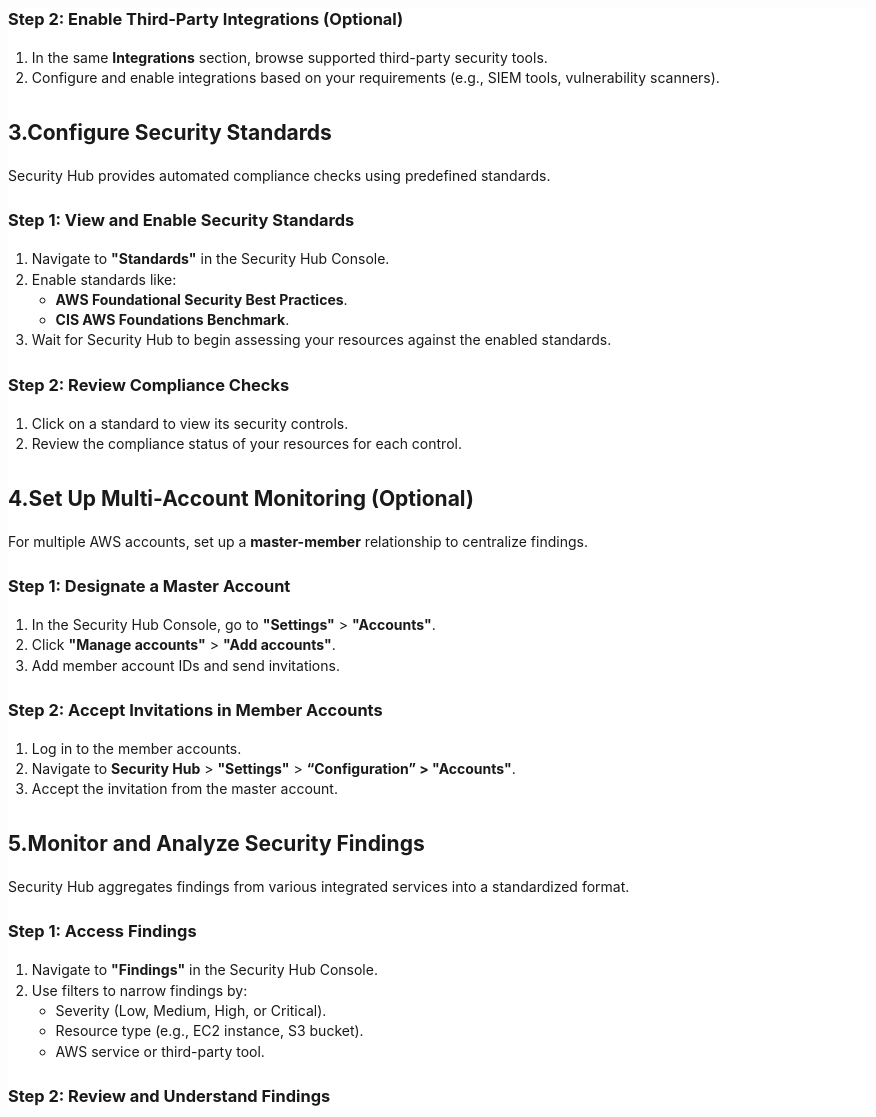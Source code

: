 ### **Step 2: Enable Third-Party Integrations (Optional)**

1. In the same **Integrations** section, browse supported third-party security tools.
2. Configure and enable integrations based on your requirements (e.g., SIEM tools, vulnerability scanners).

## 3.Configure Security Standards

Security Hub provides automated compliance checks using predefined standards.

### **Step 1: View and Enable Security Standards**

1. Navigate to **"Standards"** in the Security Hub Console.
2. Enable standards like:
    - **AWS Foundational Security Best Practices**.
    - **CIS AWS Foundations Benchmark**.
3. Wait for Security Hub to begin assessing your resources against the enabled standards.

### **Step 2: Review Compliance Checks**

1. Click on a standard to view its security controls.
2. Review the compliance status of your resources for each control.

## 4.Set Up Multi-Account Monitoring (Optional)

For multiple AWS accounts, set up a **master-member** relationship to centralize findings.

### **Step 1: Designate a Master Account**

1. In the Security Hub Console, go to **"Settings"** > **"Accounts"**.
2. Click **"Manage accounts"** > **"Add accounts"**.
3. Add member account IDs and send invitations.

### **Step 2: Accept Invitations in Member Accounts**

1. Log in to the member accounts.
2. Navigate to **Security Hub** > **"Settings"** > **“Configuration” > "Accounts"**.
3. Accept the invitation from the master account.

## 5.Monitor and Analyze Security Findings

Security Hub aggregates findings from various integrated services into a standardized format.

### **Step 1: Access Findings**

1. Navigate to **"Findings"** in the Security Hub Console.
2. Use filters to narrow findings by:
    - Severity (Low, Medium, High, or Critical).
    - Resource type (e.g., EC2 instance, S3 bucket).
    - AWS service or third-party tool.

### **Step 2: Review and Understand Findings**
